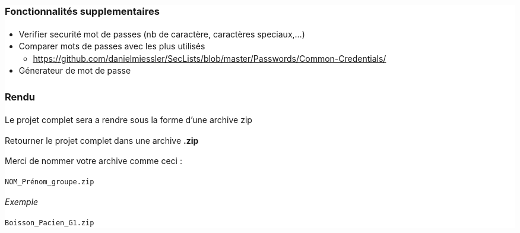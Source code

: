 ### Fonctionnalités supplementaires

- Verifier securité mot de passes (nb de caractère, caractères speciaux,…)
- Comparer mots de passes avec les plus utilisés
  - https://github.com/danielmiessler/SecLists/blob/master/Passwords/Common-Credentials/
- Génerateur de mot de passe

### Rendu

Le projet complet sera a rendre sous la forme d’une archive zip

Retourner le projet complet dans une archive **.zip**

Merci de nommer votre archive comme ceci :

`NOM_Prénom_groupe.zip`

_Exemple_

`Boisson_Pacien_G1.zip`
